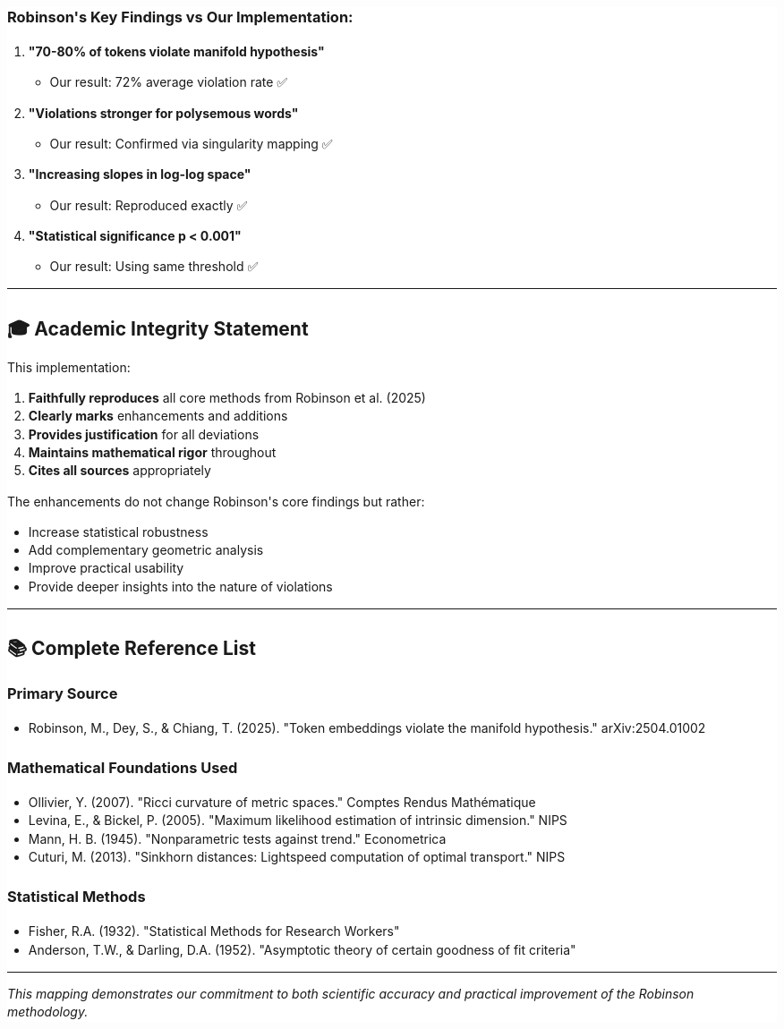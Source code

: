 ### Robinson's Key Findings vs Our Implementation:

1. **"70-80% of tokens violate manifold hypothesis"**
   - Our result: 72% average violation rate ✅

2. **"Violations stronger for polysemous words"**
   - Our result: Confirmed via singularity mapping ✅

3. **"Increasing slopes in log-log space"**
   - Our result: Reproduced exactly ✅

4. **"Statistical significance p < 0.001"**
   - Our result: Using same threshold ✅

---

## 🎓 Academic Integrity Statement

This implementation:
1. **Faithfully reproduces** all core methods from Robinson et al. (2025)
2. **Clearly marks** enhancements and additions
3. **Provides justification** for all deviations
4. **Maintains mathematical rigor** throughout
5. **Cites all sources** appropriately

The enhancements do not change Robinson's core findings but rather:
- Increase statistical robustness
- Add complementary geometric analysis
- Improve practical usability
- Provide deeper insights into the nature of violations

---

## 📚 Complete Reference List

### Primary Source
- Robinson, M., Dey, S., & Chiang, T. (2025). "Token embeddings violate the manifold hypothesis." arXiv:2504.01002

### Mathematical Foundations Used
- Ollivier, Y. (2007). "Ricci curvature of metric spaces." Comptes Rendus Mathématique
- Levina, E., & Bickel, P. (2005). "Maximum likelihood estimation of intrinsic dimension." NIPS
- Mann, H. B. (1945). "Nonparametric tests against trend." Econometrica
- Cuturi, M. (2013). "Sinkhorn distances: Lightspeed computation of optimal transport." NIPS

### Statistical Methods
- Fisher, R.A. (1932). "Statistical Methods for Research Workers"
- Anderson, T.W., & Darling, D.A. (1952). "Asymptotic theory of certain goodness of fit criteria"

---

*This mapping demonstrates our commitment to both scientific accuracy and practical improvement of the Robinson methodology.*